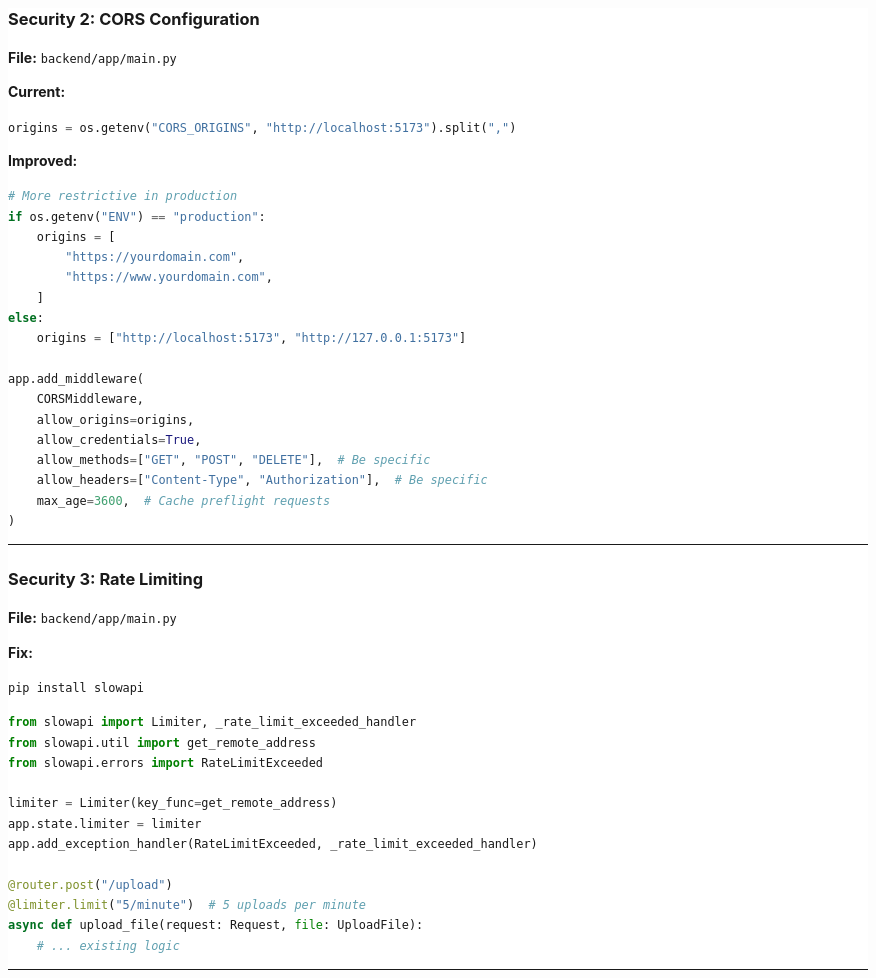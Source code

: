 ### Security 2: CORS Configuration

**File:** `backend/app/main.py`

**Current:**
```python
origins = os.getenv("CORS_ORIGINS", "http://localhost:5173").split(",")
```

**Improved:**
```python
# More restrictive in production
if os.getenv("ENV") == "production":
    origins = [
        "https://yourdomain.com",
        "https://www.yourdomain.com",
    ]
else:
    origins = ["http://localhost:5173", "http://127.0.0.1:5173"]

app.add_middleware(
    CORSMiddleware,
    allow_origins=origins,
    allow_credentials=True,
    allow_methods=["GET", "POST", "DELETE"],  # Be specific
    allow_headers=["Content-Type", "Authorization"],  # Be specific
    max_age=3600,  # Cache preflight requests
)
```

---

### Security 3: Rate Limiting

**File:** `backend/app/main.py`

**Fix:**
```bash
pip install slowapi
```

```python
from slowapi import Limiter, _rate_limit_exceeded_handler
from slowapi.util import get_remote_address
from slowapi.errors import RateLimitExceeded

limiter = Limiter(key_func=get_remote_address)
app.state.limiter = limiter
app.add_exception_handler(RateLimitExceeded, _rate_limit_exceeded_handler)

@router.post("/upload")
@limiter.limit("5/minute")  # 5 uploads per minute
async def upload_file(request: Request, file: UploadFile):
    # ... existing logic
```

---
